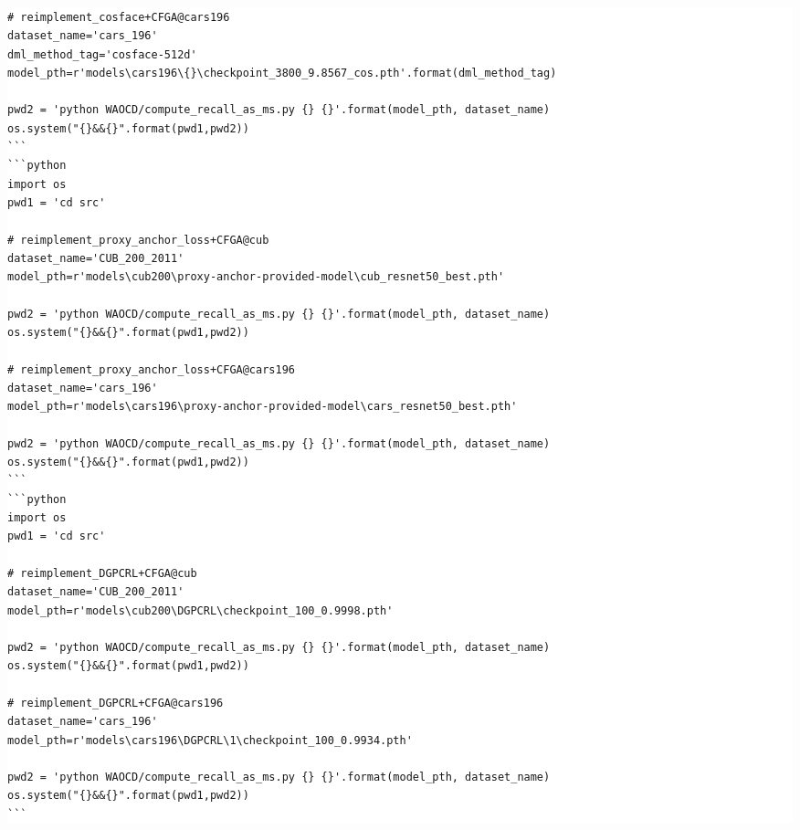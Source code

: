
    # reimplement_cosface+CFGA@cars196
    dataset_name='cars_196'
    dml_method_tag='cosface-512d'
    model_pth=r'models\cars196\{}\checkpoint_3800_9.8567_cos.pth'.format(dml_method_tag)

    pwd2 = 'python WAOCD/compute_recall_as_ms.py {} {}'.format(model_pth, dataset_name)
    os.system("{}&&{}".format(pwd1,pwd2))
    ```
    ```python
    import os
    pwd1 = 'cd src'
    
    # reimplement_proxy_anchor_loss+CFGA@cub
    dataset_name='CUB_200_2011'
    model_pth=r'models\cub200\proxy-anchor-provided-model\cub_resnet50_best.pth'

    pwd2 = 'python WAOCD/compute_recall_as_ms.py {} {}'.format(model_pth, dataset_name)
    os.system("{}&&{}".format(pwd1,pwd2))

    # reimplement_proxy_anchor_loss+CFGA@cars196
    dataset_name='cars_196'
    model_pth=r'models\cars196\proxy-anchor-provided-model\cars_resnet50_best.pth'

    pwd2 = 'python WAOCD/compute_recall_as_ms.py {} {}'.format(model_pth, dataset_name)
    os.system("{}&&{}".format(pwd1,pwd2))
    ```
    ```python
    import os
    pwd1 = 'cd src'
    
    # reimplement_DGPCRL+CFGA@cub
    dataset_name='CUB_200_2011'
    model_pth=r'models\cub200\DGPCRL\checkpoint_100_0.9998.pth'

    pwd2 = 'python WAOCD/compute_recall_as_ms.py {} {}'.format(model_pth, dataset_name)
    os.system("{}&&{}".format(pwd1,pwd2))

    # reimplement_DGPCRL+CFGA@cars196
    dataset_name='cars_196'
    model_pth=r'models\cars196\DGPCRL\1\checkpoint_100_0.9934.pth'

    pwd2 = 'python WAOCD/compute_recall_as_ms.py {} {}'.format(model_pth, dataset_name)
    os.system("{}&&{}".format(pwd1,pwd2))
    ```